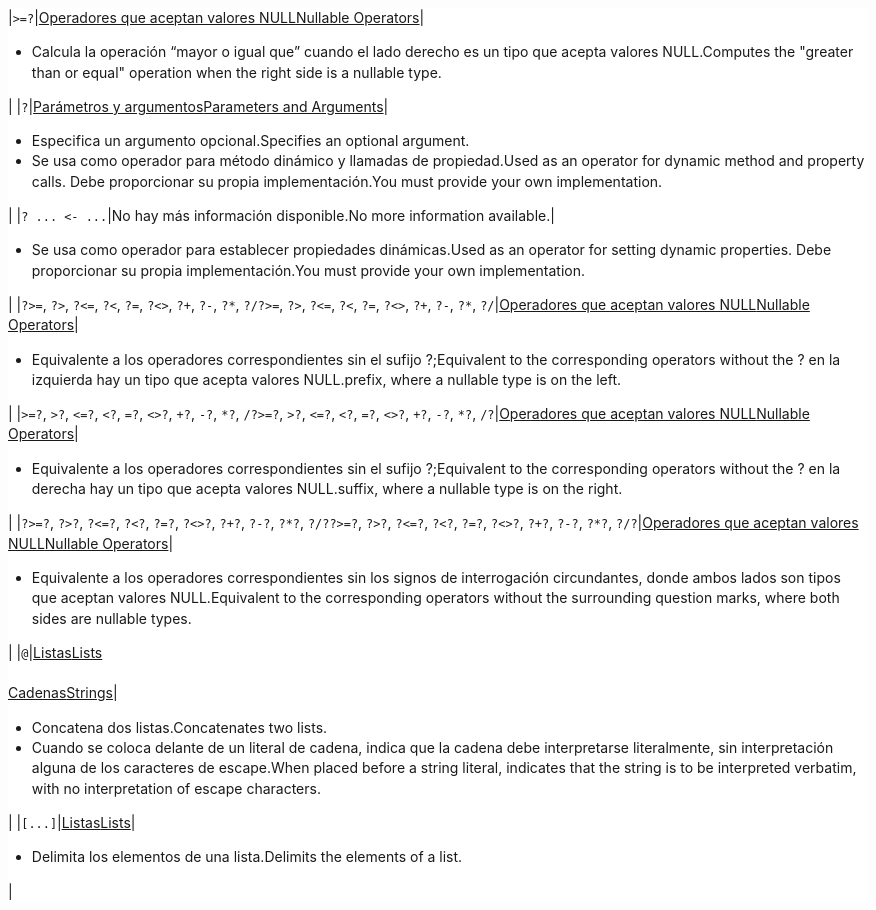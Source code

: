 |`>=?`|[<span data-ttu-id="b9ed5-279">Operadores que aceptan valores NULL</span><span class="sxs-lookup"><span data-stu-id="b9ed5-279">Nullable Operators</span></span>](nullable-operators.md)|<ul><li><span data-ttu-id="b9ed5-280">Calcula la operación “mayor o igual que” cuando el lado derecho es un tipo que acepta valores NULL.</span><span class="sxs-lookup"><span data-stu-id="b9ed5-280">Computes the "greater than or equal" operation when the right side is a nullable type.</span></span><br /></li></ul>|
|`?`|[<span data-ttu-id="b9ed5-281">Parámetros y argumentos</span><span class="sxs-lookup"><span data-stu-id="b9ed5-281">Parameters and Arguments</span></span>](../parameters-and-arguments.md)|<ul><li><span data-ttu-id="b9ed5-282">Especifica un argumento opcional.</span><span class="sxs-lookup"><span data-stu-id="b9ed5-282">Specifies an optional argument.</span></span><br /></li><li><span data-ttu-id="b9ed5-283">Se usa como operador para método dinámico y llamadas de propiedad.</span><span class="sxs-lookup"><span data-stu-id="b9ed5-283">Used as an operator for dynamic method and property calls.</span></span> <span data-ttu-id="b9ed5-284">Debe proporcionar su propia implementación.</span><span class="sxs-lookup"><span data-stu-id="b9ed5-284">You must provide your own implementation.</span></span><br /></li></ul>|
|`? ... <- ...`|<span data-ttu-id="b9ed5-285">No hay más información disponible.</span><span class="sxs-lookup"><span data-stu-id="b9ed5-285">No more information available.</span></span>|<ul><li><span data-ttu-id="b9ed5-286">Se usa como operador para establecer propiedades dinámicas.</span><span class="sxs-lookup"><span data-stu-id="b9ed5-286">Used as an operator for setting dynamic properties.</span></span> <span data-ttu-id="b9ed5-287">Debe proporcionar su propia implementación.</span><span class="sxs-lookup"><span data-stu-id="b9ed5-287">You must provide your own implementation.</span></span><br /></li></ul>|
|<span data-ttu-id="b9ed5-288">`?>=`, `?>`, `?<=`, `?<`, `?=`, `?<>`, `?+`, `?-`, `?*`, `?/`</span><span class="sxs-lookup"><span data-stu-id="b9ed5-288">`?>=`, `?>`, `?<=`, `?<`, `?=`, `?<>`, `?+`, `?-`, `?*`, `?/`</span></span>|[<span data-ttu-id="b9ed5-289">Operadores que aceptan valores NULL</span><span class="sxs-lookup"><span data-stu-id="b9ed5-289">Nullable Operators</span></span>](nullable-operators.md)|<ul><li><span data-ttu-id="b9ed5-290">Equivalente a los operadores correspondientes sin el sufijo ?;</span><span class="sxs-lookup"><span data-stu-id="b9ed5-290">Equivalent to the corresponding operators without the ?</span></span> <span data-ttu-id="b9ed5-291">en la izquierda hay un tipo que acepta valores NULL.</span><span class="sxs-lookup"><span data-stu-id="b9ed5-291">prefix, where a nullable type is on the left.</span></span><br /></li></ul>|
|<span data-ttu-id="b9ed5-292">`>=?`, `>?`, `<=?`, `<?`, `=?`, `<>?`, `+?`, `-?`, `*?`, `/?`</span><span class="sxs-lookup"><span data-stu-id="b9ed5-292">`>=?`, `>?`, `<=?`, `<?`, `=?`, `<>?`, `+?`, `-?`, `*?`, `/?`</span></span>|[<span data-ttu-id="b9ed5-293">Operadores que aceptan valores NULL</span><span class="sxs-lookup"><span data-stu-id="b9ed5-293">Nullable Operators</span></span>](nullable-operators.md)|<ul><li><span data-ttu-id="b9ed5-294">Equivalente a los operadores correspondientes sin el sufijo ?;</span><span class="sxs-lookup"><span data-stu-id="b9ed5-294">Equivalent to the corresponding operators without the ?</span></span> <span data-ttu-id="b9ed5-295">en la derecha hay un tipo que acepta valores NULL.</span><span class="sxs-lookup"><span data-stu-id="b9ed5-295">suffix, where a nullable type is on the right.</span></span><br /></li></ul>|
|<span data-ttu-id="b9ed5-296">`?>=?`, `?>?`, `?<=?`, `?<?`, `?=?`, `?<>?`, `?+?`, `?-?`, `?*?`, `?/?`</span><span class="sxs-lookup"><span data-stu-id="b9ed5-296">`?>=?`, `?>?`, `?<=?`, `?<?`, `?=?`, `?<>?`, `?+?`, `?-?`, `?*?`, `?/?`</span></span>|[<span data-ttu-id="b9ed5-297">Operadores que aceptan valores NULL</span><span class="sxs-lookup"><span data-stu-id="b9ed5-297">Nullable Operators</span></span>](nullable-operators.md)|<ul><li><span data-ttu-id="b9ed5-298">Equivalente a los operadores correspondientes sin los signos de interrogación circundantes, donde ambos lados son tipos que aceptan valores NULL.</span><span class="sxs-lookup"><span data-stu-id="b9ed5-298">Equivalent to the corresponding operators without the surrounding question marks, where both sides are nullable types.</span></span><br /></li></ul>|
|`@`|[<span data-ttu-id="b9ed5-299">Listas</span><span class="sxs-lookup"><span data-stu-id="b9ed5-299">Lists</span></span>](../lists.md)<br /><br />[<span data-ttu-id="b9ed5-300">Cadenas</span><span class="sxs-lookup"><span data-stu-id="b9ed5-300">Strings</span></span>](../strings.md)|<ul><li><span data-ttu-id="b9ed5-301">Concatena dos listas.</span><span class="sxs-lookup"><span data-stu-id="b9ed5-301">Concatenates two lists.</span></span><br /></li><li><span data-ttu-id="b9ed5-302">Cuando se coloca delante de un literal de cadena, indica que la cadena debe interpretarse literalmente, sin interpretación alguna de los caracteres de escape.</span><span class="sxs-lookup"><span data-stu-id="b9ed5-302">When placed before a string literal, indicates that the string is to be interpreted verbatim, with no interpretation of escape characters.</span></span><br /></li></ul>|
|`[...]`|[<span data-ttu-id="b9ed5-303">Listas</span><span class="sxs-lookup"><span data-stu-id="b9ed5-303">Lists</span></span>](../lists.md)|<ul><li><span data-ttu-id="b9ed5-304">Delimita los elementos de una lista.</span><span class="sxs-lookup"><span data-stu-id="b9ed5-304">Delimits the elements of a list.</span></span><br /></li></ul>|